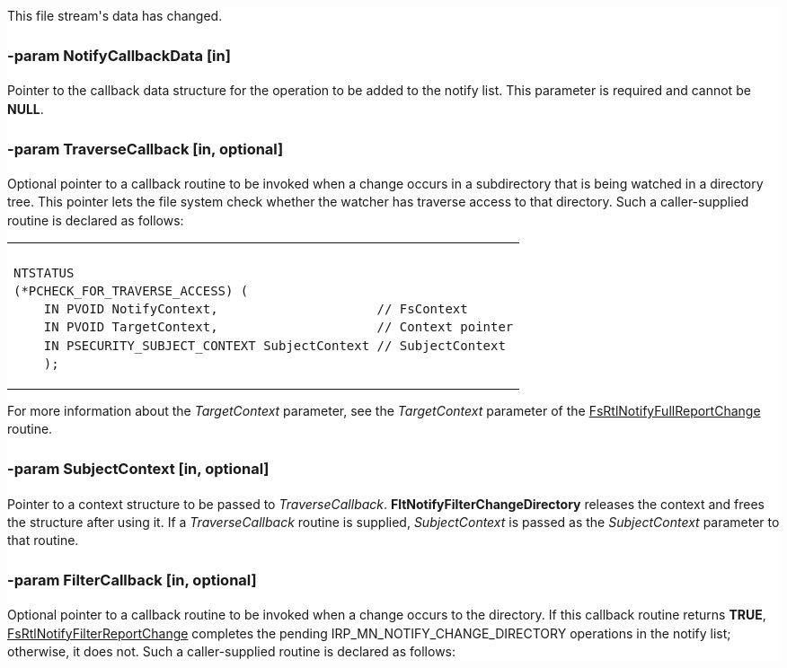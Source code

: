</td>
<td>
This file stream's data has changed.

</td>
</tr>
</table>
 


### -param NotifyCallbackData [in]

Pointer to the callback data structure for the operation to be added to the notify list. This parameter is required and cannot be <b>NULL</b>. 


### -param TraverseCallback [in, optional]

Optional pointer to a callback routine to be invoked when a change occurs in a subdirectory that is being watched in a directory tree. This pointer lets the file system check whether the watcher has traverse access to that directory. Such a caller-supplied routine is declared as follows:

<div class="code"><span codelanguage=""><table>
<tr>
<th></th>
</tr>
<tr>
<td>
<pre>NTSTATUS
(*PCHECK_FOR_TRAVERSE_ACCESS) (
    IN PVOID NotifyContext,                     // FsContext
    IN PVOID TargetContext,                     // Context pointer
    IN PSECURITY_SUBJECT_CONTEXT SubjectContext // SubjectContext
    );</pre>
</td>
</tr>
</table></span></div>
For more information about the <i>TargetContext</i> parameter, see the <i>TargetContext</i> parameter of the <a href="https://msdn.microsoft.com/library/windows/hardware/ff547041">FsRtlNotifyFullReportChange</a> routine. 


### -param SubjectContext [in, optional]

Pointer to a context structure to be passed to <i>TraverseCallback</i>. <b>FltNotifyFilterChangeDirectory</b> releases the context and frees the structure after using it. If a <i>TraverseCallback</i> routine is supplied, <i>SubjectContext</i> is passed as the <i>SubjectContext</i> parameter to that routine.


### -param FilterCallback [in, optional]

Optional pointer to a callback routine to be invoked when a change occurs to the directory. If this callback routine returns <b>TRUE</b>, <a href="https://msdn.microsoft.com/library/windows/hardware/ff547018">FsRtlNotifyFilterReportChange</a> completes the pending IRP_MN_NOTIFY_CHANGE_DIRECTORY operations in the notify list; otherwise, it does not. Such a caller-supplied routine is declared as follows: 
